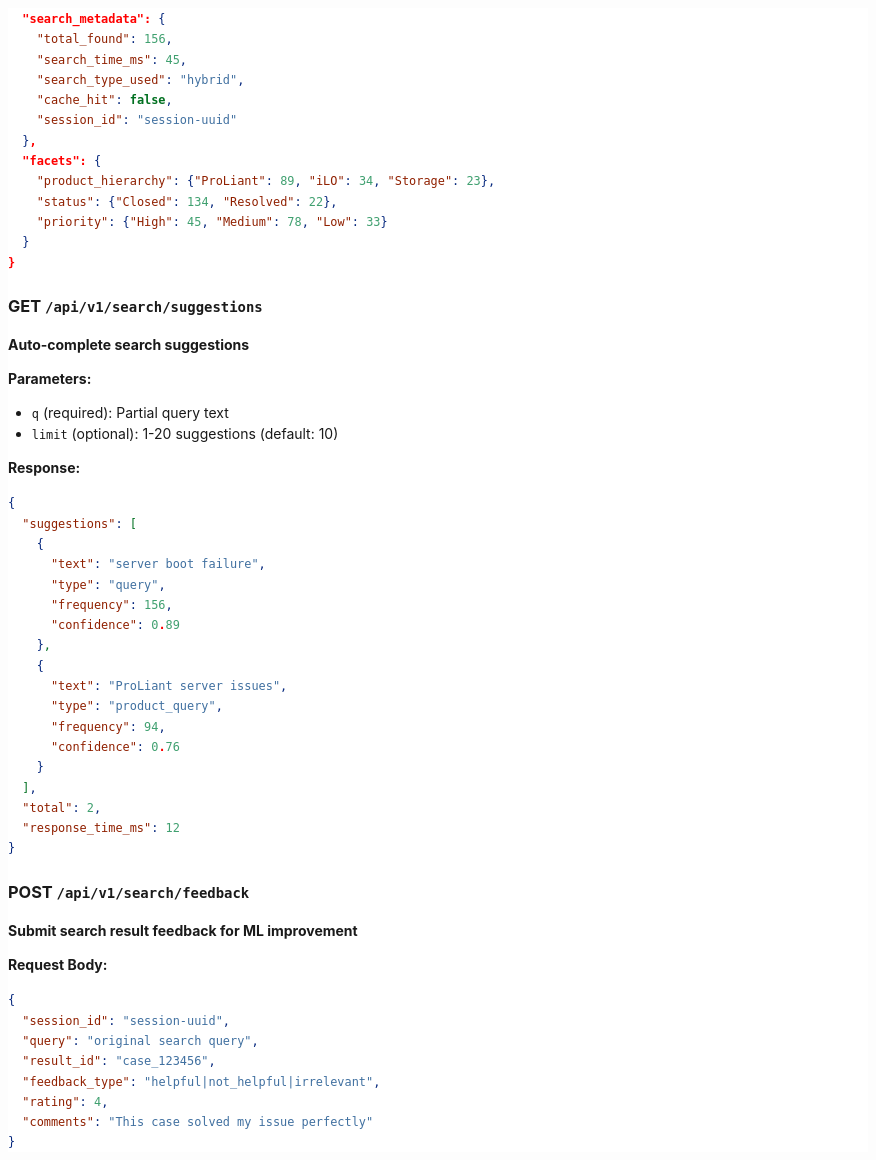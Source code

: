 ```json
  "search_metadata": {
    "total_found": 156,
    "search_time_ms": 45,
    "search_type_used": "hybrid",
    "cache_hit": false,
    "session_id": "session-uuid"
  },
  "facets": {
    "product_hierarchy": {"ProLiant": 89, "iLO": 34, "Storage": 23},
    "status": {"Closed": 134, "Resolved": 22},
    "priority": {"High": 45, "Medium": 78, "Low": 33}
  }
}
```

### GET `/api/v1/search/suggestions`
**Auto-complete search suggestions**

**Parameters:**
- `q` (required): Partial query text
- `limit` (optional): 1-20 suggestions (default: 10)

**Response:**
```json
{
  "suggestions": [
    {
      "text": "server boot failure",
      "type": "query",
      "frequency": 156,
      "confidence": 0.89
    },
    {
      "text": "ProLiant server issues",
      "type": "product_query", 
      "frequency": 94,
      "confidence": 0.76
    }
  ],
  "total": 2,
  "response_time_ms": 12
}
```

### POST `/api/v1/search/feedback`
**Submit search result feedback for ML improvement**

**Request Body:**
```json
{
  "session_id": "session-uuid",
  "query": "original search query",
  "result_id": "case_123456",
  "feedback_type": "helpful|not_helpful|irrelevant",
  "rating": 4,
  "comments": "This case solved my issue perfectly"
}
```
